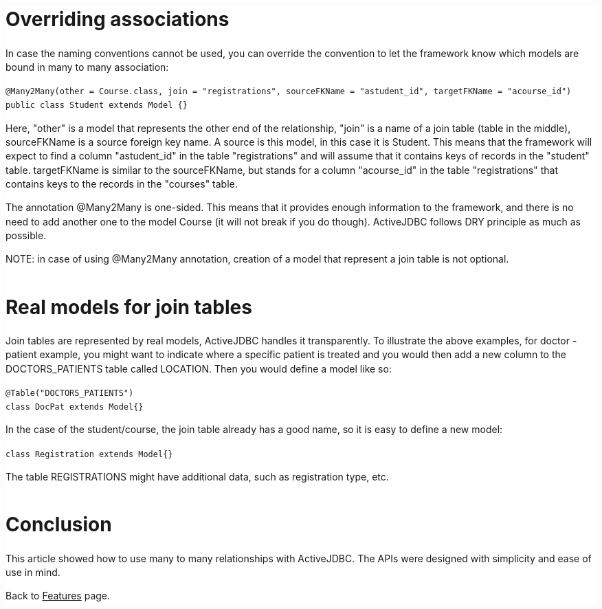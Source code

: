 Overriding associations
=======================

In case the naming conventions cannot be used, you can override the convention to let the framework know which models are bound in many to many association:

~~~~ {.prettyprint}
@Many2Many(other = Course.class, join = "registrations", sourceFKName = "astudent_id", targetFKName = "acourse_id")
public class Student extends Model {}
~~~~

Here, "other" is a model that represents the other end of the relationship, "join" is a name of a join table (table in the middle), sourceFKName is a source foreign key name. A source is this model, in this case it is Student. This means that the framework will expect to find a column "astudent\_id" in the table "registrations" and will assume that it contains keys of records in the "student" table. targetFKName is similar to the sourceFKName, but stands for a column "acourse\_id" in the table "registrations" that contains keys to the records in the "courses" table.

The annotation @Many2Many is one-sided. This means that it provides enough information to the framework, and there is no need to add another one to the model Course (it will not break if you do though). ActiveJDBC follows DRY principle as much as possible.

NOTE: in case of using @Many2Many annotation, creation of a model that represent a join table is not optional.

Real models for join tables
===========================

Join tables are represented by real models, ActiveJDBC handles it transparently. To illustrate the above examples, for doctor - patient example, you might want to indicate where a specific patient is treated and you would then add a new column to the DOCTORS\_PATIENTS table called LOCATION. Then you would define a model like so:

~~~~ {.prettyprint}
@Table("DOCTORS_PATIENTS")
class DocPat extends Model{}
~~~~

In the case of the student/course, the join table already has a good name, so it is easy to define a new model:

~~~~ {.prettyprint}
class Registration extends Model{}
~~~~

The table REGISTRATIONS might have additional data, such as registration type, etc.

Conclusion
==========

This article showed how to use many to many relationships with ActiveJDBC. The APIs were designed with simplicity and ease of use in mind.

Back to [Features](Features) page.
